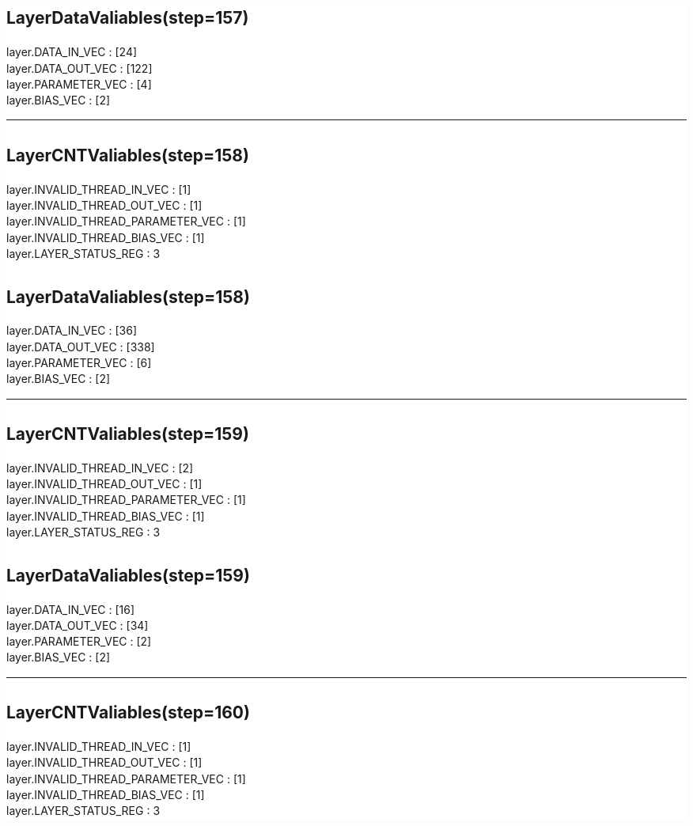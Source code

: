 ## LayerDataValiables(step=157)  

layer.DATA_IN_VEC : [24]  
layer.DATA_OUT_VEC : [122]  
layer.PARAMETER_VEC : [4]  
layer.BIAS_VEC : [2]  

***

## LayerCNTValiables(step=158)  

layer.INVALID_THREAD_IN_VEC : [1]  
layer.INVALID_THREAD_OUT_VEC : [1]  
layer.INVALID_THREAD_PARAMETER_VEC : [1]  
layer.INVALID_THREAD_BIAS_VEC : [1]  
layer.LAYER_STATUS_REG : 3  

## LayerDataValiables(step=158)  

layer.DATA_IN_VEC : [36]  
layer.DATA_OUT_VEC : [338]  
layer.PARAMETER_VEC : [6]  
layer.BIAS_VEC : [2]  

***

## LayerCNTValiables(step=159)  

layer.INVALID_THREAD_IN_VEC : [2]  
layer.INVALID_THREAD_OUT_VEC : [1]  
layer.INVALID_THREAD_PARAMETER_VEC : [1]  
layer.INVALID_THREAD_BIAS_VEC : [1]  
layer.LAYER_STATUS_REG : 3  

## LayerDataValiables(step=159)  

layer.DATA_IN_VEC : [16]  
layer.DATA_OUT_VEC : [34]  
layer.PARAMETER_VEC : [2]  
layer.BIAS_VEC : [2]  

***

## LayerCNTValiables(step=160)  

layer.INVALID_THREAD_IN_VEC : [1]  
layer.INVALID_THREAD_OUT_VEC : [1]  
layer.INVALID_THREAD_PARAMETER_VEC : [1]  
layer.INVALID_THREAD_BIAS_VEC : [1]  
layer.LAYER_STATUS_REG : 3  
